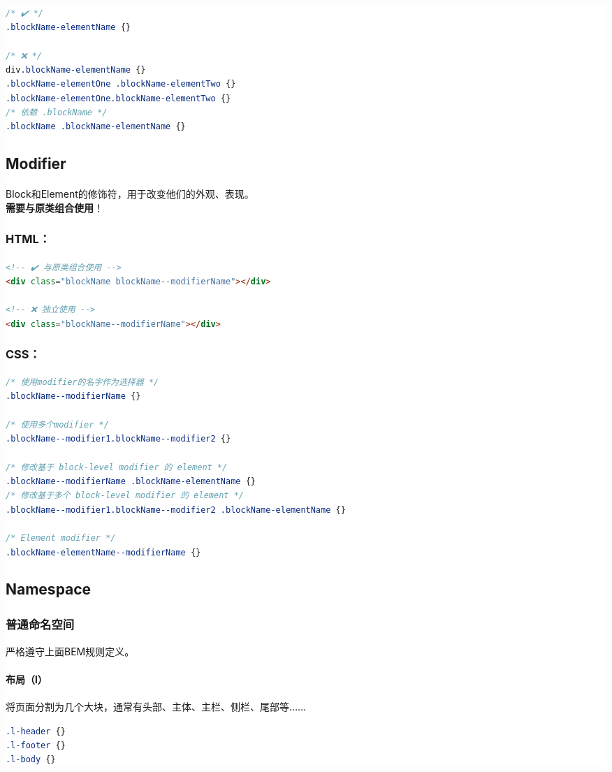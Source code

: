 ```css
/* ✔️ */
.blockName-elementName {}

/* ❌ */
div.blockName-elementName {}
.blockName-elementOne .blockName-elementTwo {}
.blockName-elementOne.blockName-elementTwo {}
/* 依赖 .blockName */
.blockName .blockName-elementName {}
```

## Modifier
Block和Element的修饰符，用于改变他们的外观、表现。  
**需要与原类组合使用**！

### HTML：
```html
<!-- ✔️ 与原类组合使用 -->
<div class="blockName blockName--modifierName"></div>

<!-- ❌ 独立使用 -->
<div class="blockName--modifierName"></div>
```

### CSS：
```css
/* 使用modifier的名字作为选择器 */
.blockName--modifierName {}

/* 使用多个modifier */
.blockName--modifier1.blockName--modifier2 {}

/* 修改基于 block-level modifier 的 element */
.blockName--modifierName .blockName-elementName {}
/* 修改基于多个 block-level modifier 的 element */
.blockName--modifier1.blockName--modifier2 .blockName-elementName {}

/* Element modifier */
.blockName-elementName--modifierName {}
```

## Namespace 
### 普通命名空间
严格遵守上面BEM规则定义。

#### 布局（l）
将页面分割为几个大块，通常有头部、主体、主栏、侧栏、尾部等……

```css
.l-header {}
.l-footer {}
.l-body {}
```
